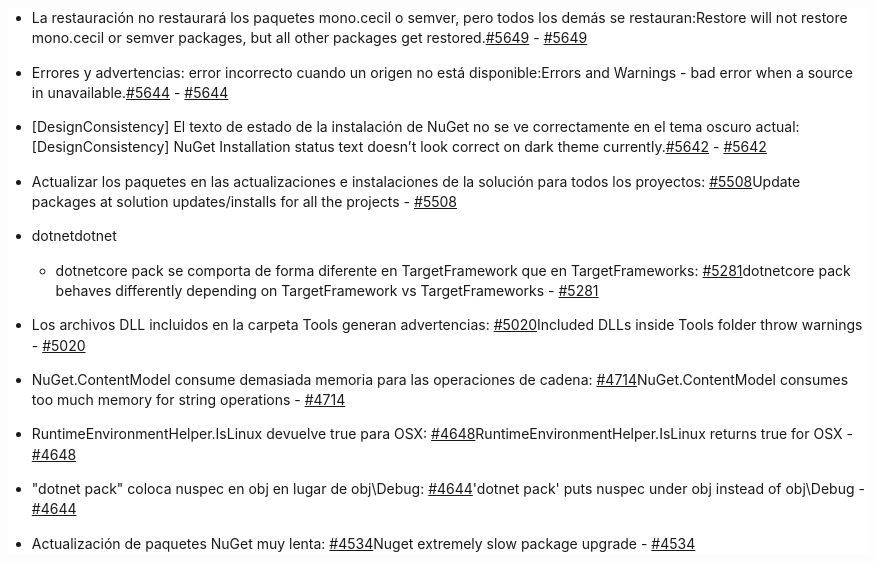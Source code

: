 - <span data-ttu-id="a87d9-167">La restauración no restaurará los paquetes mono.cecil o semver, pero todos los demás se restauran:</span><span class="sxs-lookup"><span data-stu-id="a87d9-167">Restore will not restore mono.cecil or semver packages, but all other packages get restored.</span></span><span data-ttu-id="a87d9-168">[#5649](https://github.com/NuGet/Home/issues/5649)</span><span class="sxs-lookup"><span data-stu-id="a87d9-168"> - [#5649](https://github.com/NuGet/Home/issues/5649)</span></span>

- <span data-ttu-id="a87d9-169">Errores y advertencias: error incorrecto cuando un origen no está disponible:</span><span class="sxs-lookup"><span data-stu-id="a87d9-169">Errors and Warnings - bad error when a source in unavailable.</span></span><span data-ttu-id="a87d9-170">[#5644](https://github.com/NuGet/Home/issues/5644)</span><span class="sxs-lookup"><span data-stu-id="a87d9-170">  - [#5644](https://github.com/NuGet/Home/issues/5644)</span></span>

- <span data-ttu-id="a87d9-171">[DesignConsistency] El texto de estado de la instalación de NuGet no se ve correctamente en el tema oscuro actual:</span><span class="sxs-lookup"><span data-stu-id="a87d9-171">[DesignConsistency] NuGet Installation status text doesn’t look correct on dark theme currently.</span></span><span data-ttu-id="a87d9-172">[#5642](https://github.com/NuGet/Home/issues/5642)</span><span class="sxs-lookup"><span data-stu-id="a87d9-172"> - [#5642](https://github.com/NuGet/Home/issues/5642)</span></span>

- <span data-ttu-id="a87d9-173">Actualizar los paquetes en las actualizaciones e instalaciones de la solución para todos los proyectos: [#5508](https://github.com/NuGet/Home/issues/5508)</span><span class="sxs-lookup"><span data-stu-id="a87d9-173">Update packages at solution updates/installs for all the projects - [#5508](https://github.com/NuGet/Home/issues/5508)</span></span>

- <span data-ttu-id="a87d9-174">dotnet</span><span class="sxs-lookup"><span data-stu-id="a87d9-174">dotnet</span></span>
  - <span data-ttu-id="a87d9-175">dotnetcore pack se comporta de forma diferente en TargetFramework que en TargetFrameworks: [#5281](https://github.com/NuGet/Home/issues/5281)</span><span class="sxs-lookup"><span data-stu-id="a87d9-175">dotnetcore pack behaves differently depending on TargetFramework vs TargetFrameworks - [#5281](https://github.com/NuGet/Home/issues/5281)</span></span>

- <span data-ttu-id="a87d9-176">Los archivos DLL incluidos en la carpeta Tools generan advertencias: [#5020](https://github.com/NuGet/Home/issues/5020)</span><span class="sxs-lookup"><span data-stu-id="a87d9-176">Included DLLs inside Tools folder throw warnings - [#5020](https://github.com/NuGet/Home/issues/5020)</span></span>

- <span data-ttu-id="a87d9-177">NuGet.ContentModel consume demasiada memoria para las operaciones de cadena: [#4714](https://github.com/NuGet/Home/issues/4714)</span><span class="sxs-lookup"><span data-stu-id="a87d9-177">NuGet.ContentModel consumes too much memory for string operations - [#4714](https://github.com/NuGet/Home/issues/4714)</span></span>

- <span data-ttu-id="a87d9-178">RuntimeEnvironmentHelper.IsLinux devuelve true para OSX: [#4648](https://github.com/NuGet/Home/issues/4648)</span><span class="sxs-lookup"><span data-stu-id="a87d9-178">RuntimeEnvironmentHelper.IsLinux returns true for OSX - [#4648](https://github.com/NuGet/Home/issues/4648)</span></span>

- <span data-ttu-id="a87d9-179">"dotnet pack" coloca nuspec en obj en lugar de obj\Debug: [#4644](https://github.com/NuGet/Home/issues/4644)</span><span class="sxs-lookup"><span data-stu-id="a87d9-179">'dotnet pack' puts nuspec under obj instead of obj\Debug - [#4644](https://github.com/NuGet/Home/issues/4644)</span></span>

- <span data-ttu-id="a87d9-180">Actualización de paquetes NuGet muy lenta: [#4534](https://github.com/NuGet/Home/issues/4534)</span><span class="sxs-lookup"><span data-stu-id="a87d9-180">Nuget extremely slow package upgrade - [#4534](https://github.com/NuGet/Home/issues/4534)</span></span>
